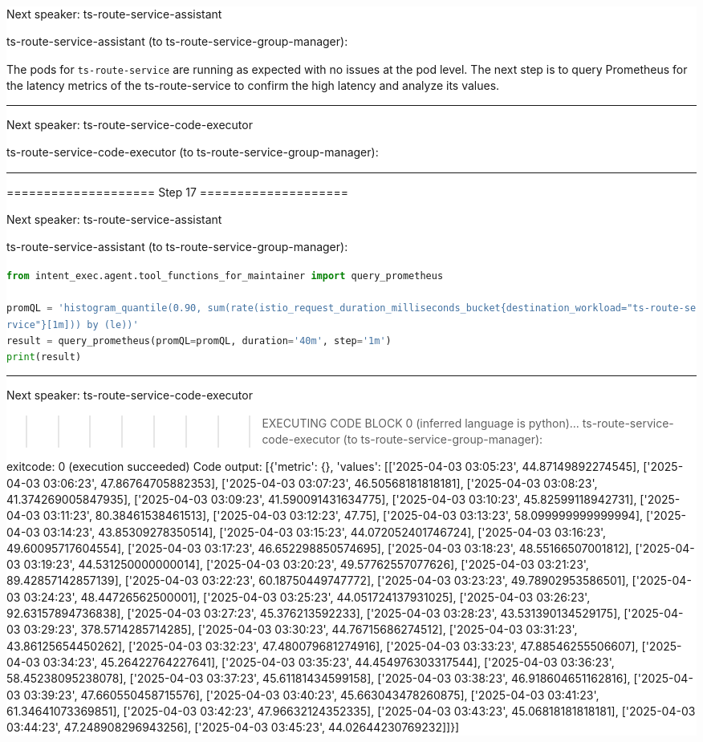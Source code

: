 Next speaker: ts-route-service-assistant

ts-route-service-assistant (to ts-route-service-group-manager):

The pods for `ts-route-service` are running as expected with no issues at the pod level. The next step is to query Prometheus for the latency metrics of the ts-route-service to confirm the high latency and analyze its values.

--------------------------------------------------------------------------------

Next speaker: ts-route-service-code-executor

ts-route-service-code-executor (to ts-route-service-group-manager):



--------------------------------------------------------------------------------
==================== Step 17 ====================

Next speaker: ts-route-service-assistant

ts-route-service-assistant (to ts-route-service-group-manager):

```python
from intent_exec.agent.tool_functions_for_maintainer import query_prometheus

promQL = 'histogram_quantile(0.90, sum(rate(istio_request_duration_milliseconds_bucket{destination_workload="ts-route-service"}[1m])) by (le))'
result = query_prometheus(promQL=promQL, duration='40m', step='1m')
print(result)
```

--------------------------------------------------------------------------------

Next speaker: ts-route-service-code-executor


>>>>>>>> EXECUTING CODE BLOCK 0 (inferred language is python)...
ts-route-service-code-executor (to ts-route-service-group-manager):

exitcode: 0 (execution succeeded)
Code output: 
[{'metric': {}, 'values': [['2025-04-03 03:05:23', 44.87149892274545], ['2025-04-03 03:06:23', 47.86764705882353], ['2025-04-03 03:07:23', 46.50568181818181], ['2025-04-03 03:08:23', 41.374269005847935], ['2025-04-03 03:09:23', 41.590091431634775], ['2025-04-03 03:10:23', 45.82599118942731], ['2025-04-03 03:11:23', 80.38461538461513], ['2025-04-03 03:12:23', 47.75], ['2025-04-03 03:13:23', 58.099999999999994], ['2025-04-03 03:14:23', 43.85309278350514], ['2025-04-03 03:15:23', 44.072052401746724], ['2025-04-03 03:16:23', 49.60095717604554], ['2025-04-03 03:17:23', 46.652298850574695], ['2025-04-03 03:18:23', 48.55166507001812], ['2025-04-03 03:19:23', 44.531250000000014], ['2025-04-03 03:20:23', 49.57762557077626], ['2025-04-03 03:21:23', 89.42857142857139], ['2025-04-03 03:22:23', 60.18750449747772], ['2025-04-03 03:23:23', 49.78902953586501], ['2025-04-03 03:24:23', 48.44726562500001], ['2025-04-03 03:25:23', 44.051724137931025], ['2025-04-03 03:26:23', 92.63157894736838], ['2025-04-03 03:27:23', 45.376213592233], ['2025-04-03 03:28:23', 43.531390134529175], ['2025-04-03 03:29:23', 378.5714285714285], ['2025-04-03 03:30:23', 44.76715686274512], ['2025-04-03 03:31:23', 43.86125654450262], ['2025-04-03 03:32:23', 47.480079681274916], ['2025-04-03 03:33:23', 47.88546255506607], ['2025-04-03 03:34:23', 45.26422764227641], ['2025-04-03 03:35:23', 44.454976303317544], ['2025-04-03 03:36:23', 58.45238095238078], ['2025-04-03 03:37:23', 45.61181434599158], ['2025-04-03 03:38:23', 46.918604651162816], ['2025-04-03 03:39:23', 47.660550458715576], ['2025-04-03 03:40:23', 45.663043478260875], ['2025-04-03 03:41:23', 61.34641073369851], ['2025-04-03 03:42:23', 47.96632124352335], ['2025-04-03 03:43:23', 45.06818181818181], ['2025-04-03 03:44:23', 47.248908296943256], ['2025-04-03 03:45:23', 44.02644230769232]]}]
